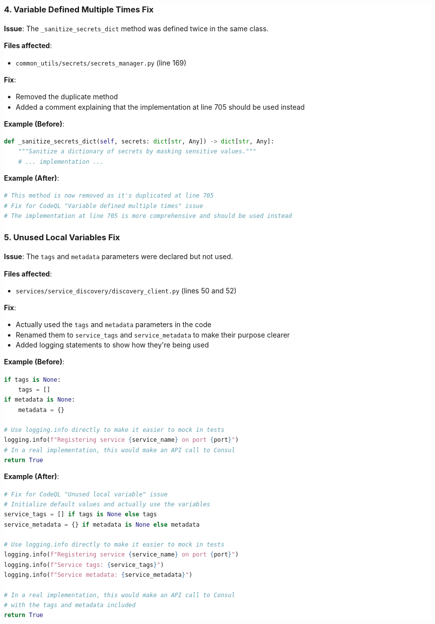 ### 4. Variable Defined Multiple Times Fix

**Issue**: The `_sanitize_secrets_dict` method was defined twice in the same class.

**Files affected**:
- `common_utils/secrets/secrets_manager.py` (line 169)

**Fix**:
- Removed the duplicate method
- Added a comment explaining that the implementation at line 705 should be used instead

**Example (Before)**:
```python
def _sanitize_secrets_dict(self, secrets: dict[str, Any]) -> dict[str, Any]:
    """Sanitize a dictionary of secrets by masking sensitive values."""
    # ... implementation ...
```

**Example (After)**:
```python
# This method is now removed as it's duplicated at line 705
# Fix for CodeQL "Variable defined multiple times" issue
# The implementation at line 705 is more comprehensive and should be used instead
```

### 5. Unused Local Variables Fix

**Issue**: The `tags` and `metadata` parameters were declared but not used.

**Files affected**:
- `services/service_discovery/discovery_client.py` (lines 50 and 52)

**Fix**:
- Actually used the `tags` and `metadata` parameters in the code
- Renamed them to `service_tags` and `service_metadata` to make their purpose clearer
- Added logging statements to show how they're being used

**Example (Before)**:
```python
if tags is None:
    tags = []
if metadata is None:
    metadata = {}

# Use logging.info directly to make it easier to mock in tests
logging.info(f"Registering service {service_name} on port {port}")
# In a real implementation, this would make an API call to Consul
return True
```

**Example (After)**:
```python
# Fix for CodeQL "Unused local variable" issue
# Initialize default values and actually use the variables
service_tags = [] if tags is None else tags
service_metadata = {} if metadata is None else metadata

# Use logging.info directly to make it easier to mock in tests
logging.info(f"Registering service {service_name} on port {port}")
logging.info(f"Service tags: {service_tags}")
logging.info(f"Service metadata: {service_metadata}")

# In a real implementation, this would make an API call to Consul
# with the tags and metadata included
return True
```

